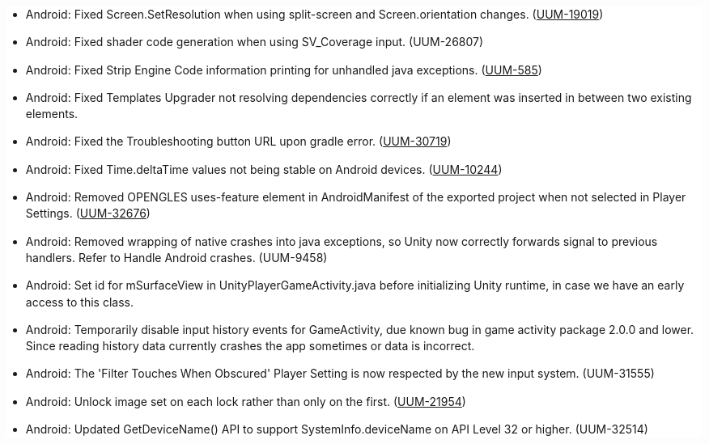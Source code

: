 *   Android: Fixed Screen.SetResolution when using split-screen and Screen.orientation changes. ([UUM-19019](https://issuetracker.unity3d.com/issues/android-screen-dot-setresolution-doesnt-work-in-split-view-when-setting-screen-orientation-different-from-the-orientation-of-the-device))
    
*   Android: Fixed shader code generation when using SV\_Coverage input. (UUM-26807)
    
*   Android: Fixed Strip Engine Code information printing for unhandled java exceptions. ([UUM-585](https://issuetracker.unity3d.com/issues/android-in-logcat-strip-engine-code-is-falsely-reported-as-being-on-when-its-off))
    
*   Android: Fixed Templates Upgrader not resolving dependencies correctly if an element was inserted in between two existing elements.
    
*   Android: Fixed the Troubleshooting button URL upon gradle error. ([UUM-30719](https://issuetracker.unity3d.com/issues/build-error-troubleshoot-button-links-to-an-empty-web-page-when-encountering-gradle-error))
    
*   Android: Fixed Time.deltaTime values not being stable on Android devices. ([UUM-10244](https://issuetracker.unity3d.com/issues/android-time-dot-deltatime-values-arent-stable-on-specific-devices))
    
*   Android: Removed OPENGLES uses-feature element in AndroidManifest of the exported project when not selected in Player Settings. ([UUM-32676](https://issuetracker.unity3d.com/issues/opengles2-uses-feature-entry-is-added-to-the-android-manifest-when-not-used))
    
*   Android: Removed wrapping of native crashes into java exceptions, so Unity now correctly forwards signal to previous handlers. Refer to Handle Android crashes. (UUM-9458)
    
*   Android: Set id for mSurfaceView in UnityPlayerGameActivity.java before initializing Unity runtime, in case we have an early access to this class.
    
*   Android: Temporarily disable input history events for GameActivity, due known bug in game activity package 2.0.0 and lower. Since reading history data currently crashes the app sometimes or data is incorrect.
    
*   Android: The 'Filter Touches When Obscured' Player Setting is now respected by the new input system. (UUM-31555)
    
*   Android: Unlock image set on each lock rather than only on the first. ([UUM-21954](https://issuetracker.unity3d.com/issues/android-the-previous-screen-shown-when-unlocking-a-device))
    
*   Android: Updated GetDeviceName() API to support SystemInfo.deviceName on API Level 32 or higher. (UUM-32514)
    

